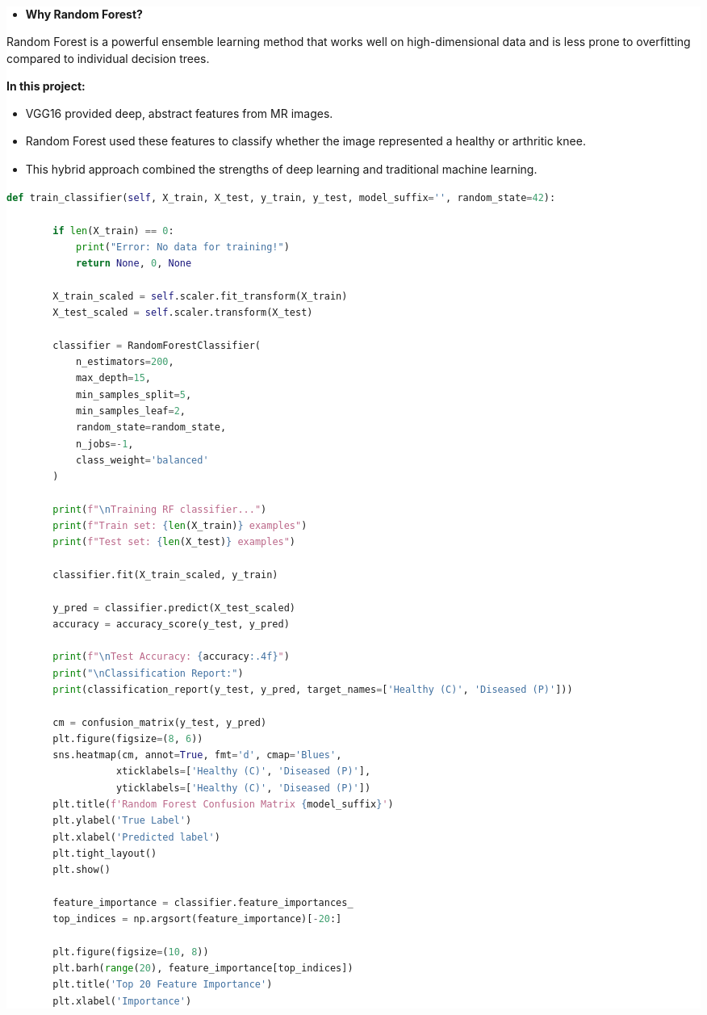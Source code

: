 - **Why Random Forest?**

Random Forest is a powerful ensemble learning method that works well on high-dimensional data and is less prone to overfitting compared to individual decision trees.

**In this project:**

- VGG16 provided deep, abstract features from MR images.

- Random Forest used these features to classify whether the image represented a healthy or arthritic knee.

- This hybrid approach combined the strengths of deep learning and traditional machine learning.



```python 
def train_classifier(self, X_train, X_test, y_train, y_test, model_suffix='', random_state=42):

        if len(X_train) == 0:
            print("Error: No data for training!")
            return None, 0, None

        X_train_scaled = self.scaler.fit_transform(X_train)
        X_test_scaled = self.scaler.transform(X_test)

        classifier = RandomForestClassifier(
            n_estimators=200,
            max_depth=15,
            min_samples_split=5,
            min_samples_leaf=2,
            random_state=random_state,
            n_jobs=-1,
            class_weight='balanced'
        )

        print(f"\nTraining RF classifier...")
        print(f"Train set: {len(X_train)} examples")
        print(f"Test set: {len(X_test)} examples")

        classifier.fit(X_train_scaled, y_train)

        y_pred = classifier.predict(X_test_scaled)
        accuracy = accuracy_score(y_test, y_pred)

        print(f"\nTest Accuracy: {accuracy:.4f}")
        print("\nClassification Report:")
        print(classification_report(y_test, y_pred, target_names=['Healthy (C)', 'Diseased (P)']))

        cm = confusion_matrix(y_test, y_pred)
        plt.figure(figsize=(8, 6))
        sns.heatmap(cm, annot=True, fmt='d', cmap='Blues',
                   xticklabels=['Healthy (C)', 'Diseased (P)'],
                   yticklabels=['Healthy (C)', 'Diseased (P)'])
        plt.title(f'Random Forest Confusion Matrix {model_suffix}')
        plt.ylabel('True Label')
        plt.xlabel('Predicted label')
        plt.tight_layout()
        plt.show()

        feature_importance = classifier.feature_importances_
        top_indices = np.argsort(feature_importance)[-20:]

        plt.figure(figsize=(10, 8))
        plt.barh(range(20), feature_importance[top_indices])
        plt.title('Top 20 Feature Importance')
        plt.xlabel('Importance')
```